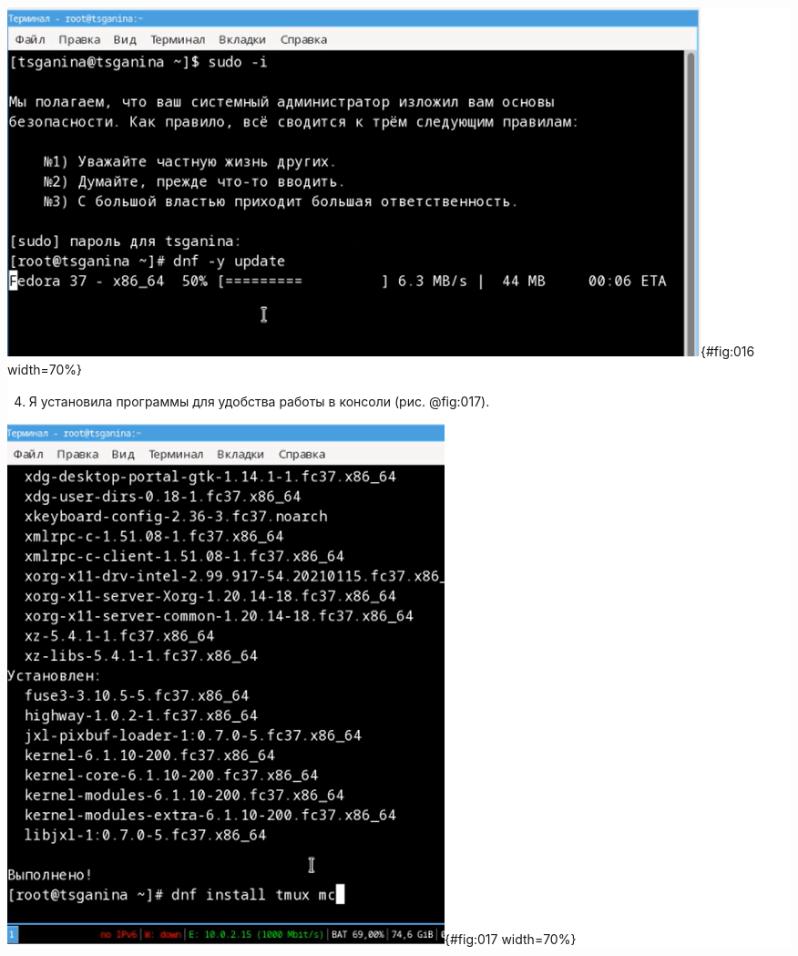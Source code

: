 ![Обновление](image/16.png){#fig:016 width=70%}


4. Я установила программы для удобства работы в консоли (рис. @fig:017).

![Установка программ](image/17.png){#fig:017 width=70%}
